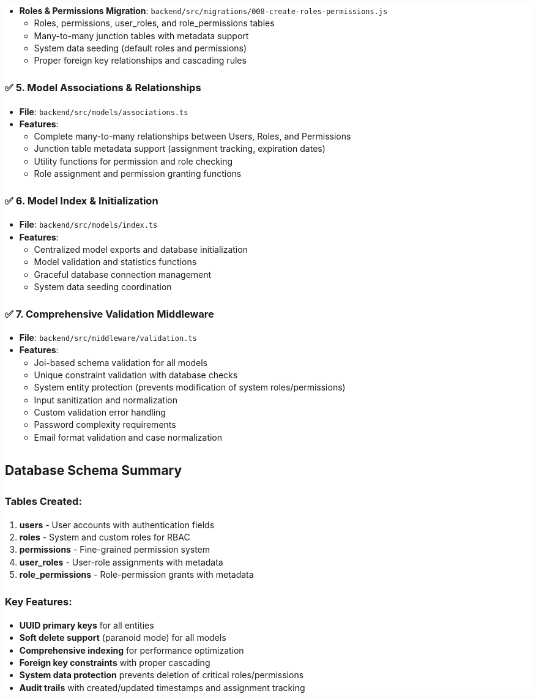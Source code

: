 - **Roles & Permissions Migration**: `backend/src/migrations/008-create-roles-permissions.js`
  - Roles, permissions, user_roles, and role_permissions tables
  - Many-to-many junction tables with metadata support
  - System data seeding (default roles and permissions)
  - Proper foreign key relationships and cascading rules

### ✅ 5. Model Associations & Relationships
- **File**: `backend/src/models/associations.ts`
- **Features**:
  - Complete many-to-many relationships between Users, Roles, and Permissions
  - Junction table metadata support (assignment tracking, expiration dates)
  - Utility functions for permission and role checking
  - Role assignment and permission granting functions

### ✅ 6. Model Index & Initialization
- **File**: `backend/src/models/index.ts`
- **Features**:
  - Centralized model exports and database initialization
  - Model validation and statistics functions
  - Graceful database connection management
  - System data seeding coordination

### ✅ 7. Comprehensive Validation Middleware
- **File**: `backend/src/middleware/validation.ts`
- **Features**:
  - Joi-based schema validation for all models
  - Unique constraint validation with database checks
  - System entity protection (prevents modification of system roles/permissions)
  - Input sanitization and normalization
  - Custom validation error handling
  - Password complexity requirements
  - Email format validation and case normalization

## Database Schema Summary

### Tables Created:
1. **users** - User accounts with authentication fields
2. **roles** - System and custom roles for RBAC
3. **permissions** - Fine-grained permission system
4. **user_roles** - User-role assignments with metadata
5. **role_permissions** - Role-permission grants with metadata

### Key Features:
- **UUID primary keys** for all entities
- **Soft delete support** (paranoid mode) for all models
- **Comprehensive indexing** for performance optimization
- **Foreign key constraints** with proper cascading
- **System data protection** prevents deletion of critical roles/permissions
- **Audit trails** with created/updated timestamps and assignment tracking
